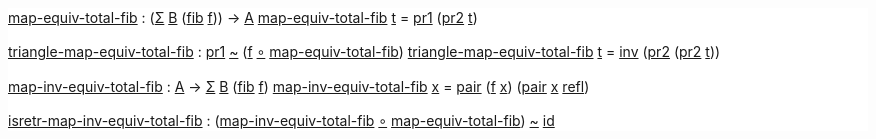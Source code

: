   <a id="4176" href="foundation-core.fibers-of-maps.html#4176" class="Function">map-equiv-total-fib</a> <a id="4196" class="Symbol">:</a> <a id="4198" class="Symbol">(</a><a id="4199" href="foundation-core.dependent-pair-types.html#502" class="Record">Σ</a> <a id="4201" href="foundation-core.fibers-of-maps.html#4140" class="Bound">B</a> <a id="4203" class="Symbol">(</a><a id="4204" href="foundation-core.fibers-of-maps.html#928" class="Function">fib</a> <a id="4208" href="foundation-core.fibers-of-maps.html#4152" class="Bound">f</a><a id="4209" class="Symbol">))</a> <a id="4212" class="Symbol">→</a> <a id="4214" href="foundation-core.fibers-of-maps.html#4128" class="Bound">A</a>
  <a id="4218" href="foundation-core.fibers-of-maps.html#4176" class="Function">map-equiv-total-fib</a> <a id="4238" href="foundation-core.fibers-of-maps.html#4238" class="Bound">t</a> <a id="4240" class="Symbol">=</a> <a id="4242" href="foundation-core.dependent-pair-types.html#592" class="Field">pr1</a> <a id="4246" class="Symbol">(</a><a id="4247" href="foundation-core.dependent-pair-types.html#604" class="Field">pr2</a> <a id="4251" href="foundation-core.fibers-of-maps.html#4238" class="Bound">t</a><a id="4252" class="Symbol">)</a>

  <a id="4257" href="foundation-core.fibers-of-maps.html#4257" class="Function">triangle-map-equiv-total-fib</a> <a id="4286" class="Symbol">:</a> <a id="4288" href="foundation-core.dependent-pair-types.html#592" class="Field">pr1</a> <a id="4292" href="foundation-core.homotopies.html#467" class="Function Operator">~</a> <a id="4294" class="Symbol">(</a><a id="4295" href="foundation-core.fibers-of-maps.html#4152" class="Bound">f</a> <a id="4297" href="foundation-core.functions.html#407" class="Function Operator">∘</a> <a id="4299" href="foundation-core.fibers-of-maps.html#4176" class="Function">map-equiv-total-fib</a><a id="4318" class="Symbol">)</a>
  <a id="4322" href="foundation-core.fibers-of-maps.html#4257" class="Function">triangle-map-equiv-total-fib</a> <a id="4351" href="foundation-core.fibers-of-maps.html#4351" class="Bound">t</a> <a id="4353" class="Symbol">=</a> <a id="4355" href="foundation-core.identity-types.html#1552" class="Function">inv</a> <a id="4359" class="Symbol">(</a><a id="4360" href="foundation-core.dependent-pair-types.html#604" class="Field">pr2</a> <a id="4364" class="Symbol">(</a><a id="4365" href="foundation-core.dependent-pair-types.html#604" class="Field">pr2</a> <a id="4369" href="foundation-core.fibers-of-maps.html#4351" class="Bound">t</a><a id="4370" class="Symbol">))</a>

  <a id="4376" href="foundation-core.fibers-of-maps.html#4376" class="Function">map-inv-equiv-total-fib</a> <a id="4400" class="Symbol">:</a> <a id="4402" href="foundation-core.fibers-of-maps.html#4128" class="Bound">A</a> <a id="4404" class="Symbol">→</a> <a id="4406" href="foundation-core.dependent-pair-types.html#502" class="Record">Σ</a> <a id="4408" href="foundation-core.fibers-of-maps.html#4140" class="Bound">B</a> <a id="4410" class="Symbol">(</a><a id="4411" href="foundation-core.fibers-of-maps.html#928" class="Function">fib</a> <a id="4415" href="foundation-core.fibers-of-maps.html#4152" class="Bound">f</a><a id="4416" class="Symbol">)</a>
  <a id="4420" href="foundation-core.fibers-of-maps.html#4376" class="Function">map-inv-equiv-total-fib</a> <a id="4444" href="foundation-core.fibers-of-maps.html#4444" class="Bound">x</a> <a id="4446" class="Symbol">=</a> <a id="4448" href="foundation-core.dependent-pair-types.html#575" class="InductiveConstructor">pair</a> <a id="4453" class="Symbol">(</a><a id="4454" href="foundation-core.fibers-of-maps.html#4152" class="Bound">f</a> <a id="4456" href="foundation-core.fibers-of-maps.html#4444" class="Bound">x</a><a id="4457" class="Symbol">)</a> <a id="4459" class="Symbol">(</a><a id="4460" href="foundation-core.dependent-pair-types.html#575" class="InductiveConstructor">pair</a> <a id="4465" href="foundation-core.fibers-of-maps.html#4444" class="Bound">x</a> <a id="4467" href="foundation-core.identity-types.html#694" class="InductiveConstructor">refl</a><a id="4471" class="Symbol">)</a>

  <a id="4476" href="foundation-core.fibers-of-maps.html#4476" class="Function">isretr-map-inv-equiv-total-fib</a> <a id="4507" class="Symbol">:</a>
    <a id="4513" class="Symbol">(</a><a id="4514" href="foundation-core.fibers-of-maps.html#4376" class="Function">map-inv-equiv-total-fib</a> <a id="4538" href="foundation-core.functions.html#407" class="Function Operator">∘</a> <a id="4540" href="foundation-core.fibers-of-maps.html#4176" class="Function">map-equiv-total-fib</a><a id="4559" class="Symbol">)</a> <a id="4561" href="foundation-core.homotopies.html#467" class="Function Operator">~</a> <a id="4563" href="foundation-core.functions.html#309" class="Function">id</a>